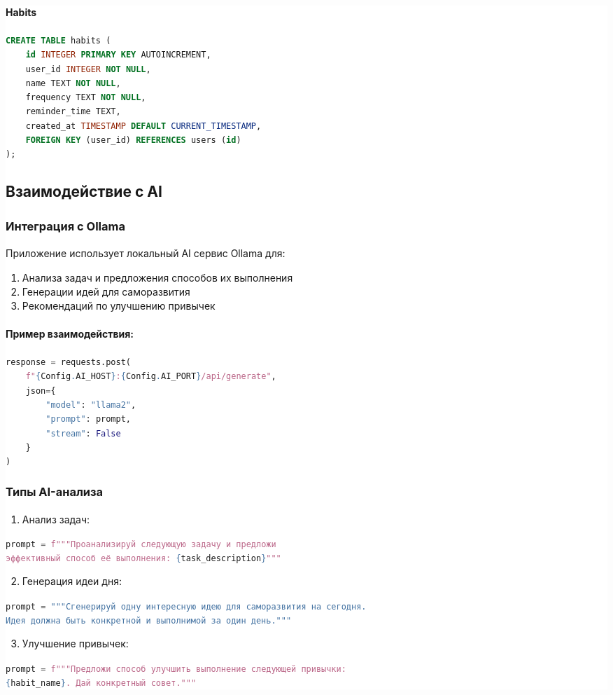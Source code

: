 #### Habits
```sql
CREATE TABLE habits (
    id INTEGER PRIMARY KEY AUTOINCREMENT,
    user_id INTEGER NOT NULL,
    name TEXT NOT NULL,
    frequency TEXT NOT NULL,
    reminder_time TEXT,
    created_at TIMESTAMP DEFAULT CURRENT_TIMESTAMP,
    FOREIGN KEY (user_id) REFERENCES users (id)
);
```

## Взаимодействие с AI

### Интеграция с Ollama

Приложение использует локальный AI сервис Ollama для:
1. Анализа задач и предложения способов их выполнения
2. Генерации идей для саморазвития
3. Рекомендаций по улучшению привычек

#### Пример взаимодействия:
```python
response = requests.post(
    f"{Config.AI_HOST}:{Config.AI_PORT}/api/generate",
    json={
        "model": "llama2",
        "prompt": prompt,
        "stream": False
    }
)
```

### Типы AI-анализа

1. Анализ задач:
```python
prompt = f"""Проанализируй следующую задачу и предложи 
эффективный способ её выполнения: {task_description}"""
```

2. Генерация идеи дня:
```python
prompt = """Сгенерируй одну интересную идею для саморазвития на сегодня.
Идея должна быть конкретной и выполнимой за один день."""
```

3. Улучшение привычек:
```python
prompt = f"""Предложи способ улучшить выполнение следующей привычки: 
{habit_name}. Дай конкретный совет."""
```
